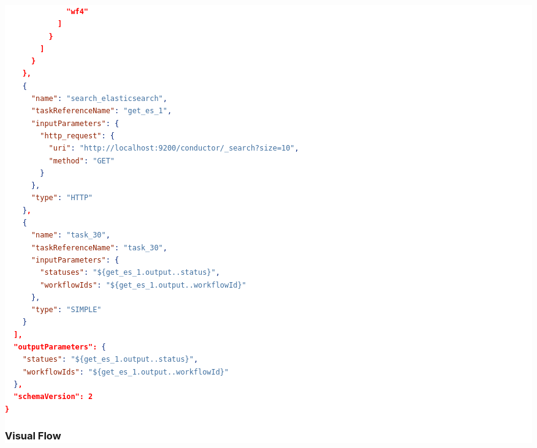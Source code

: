 ```json
              "wf4"
            ]
          }
        ]
      }
    },
    {
      "name": "search_elasticsearch",
      "taskReferenceName": "get_es_1",
      "inputParameters": {
        "http_request": {
          "uri": "http://localhost:9200/conductor/_search?size=10",
          "method": "GET"
        }
      },
      "type": "HTTP"
    },
    {
      "name": "task_30",
      "taskReferenceName": "task_30",
      "inputParameters": {
        "statuses": "${get_es_1.output..status}",
        "workflowIds": "${get_es_1.output..workflowId}"
      },
      "type": "SIMPLE"
    }
  ],
  "outputParameters": {
    "statues": "${get_es_1.output..status}",
    "workflowIds": "${get_es_1.output..workflowId}"
  },
  "schemaVersion": 2
}
```
### Visual Flow
